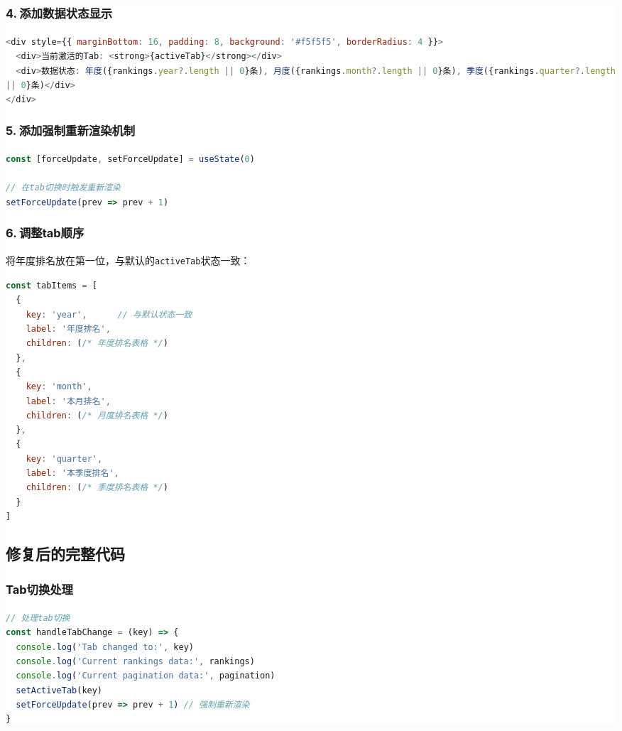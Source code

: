 ### 4. 添加数据状态显示
```javascript
<div style={{ marginBottom: 16, padding: 8, background: '#f5f5f5', borderRadius: 4 }}>
  <div>当前激活的Tab: <strong>{activeTab}</strong></div>
  <div>数据状态: 年度({rankings.year?.length || 0}条), 月度({rankings.month?.length || 0}条), 季度({rankings.quarter?.length || 0}条)</div>
</div>
```

### 5. 添加强制重新渲染机制
```javascript
const [forceUpdate, setForceUpdate] = useState(0)

// 在tab切换时触发重新渲染
setForceUpdate(prev => prev + 1)
```

### 6. 调整tab顺序
将年度排名放在第一位，与默认的`activeTab`状态一致：
```javascript
const tabItems = [
  {
    key: 'year',      // 与默认状态一致
    label: '年度排名',
    children: (/* 年度排名表格 */)
  },
  {
    key: 'month',
    label: '本月排名',
    children: (/* 月度排名表格 */)
  },
  {
    key: 'quarter',
    label: '本季度排名',
    children: (/* 季度排名表格 */)
  }
]
```

## 修复后的完整代码

### Tab切换处理
```javascript
// 处理tab切换
const handleTabChange = (key) => {
  console.log('Tab changed to:', key)
  console.log('Current rankings data:', rankings)
  console.log('Current pagination data:', pagination)
  setActiveTab(key)
  setForceUpdate(prev => prev + 1) // 强制重新渲染
}
```
